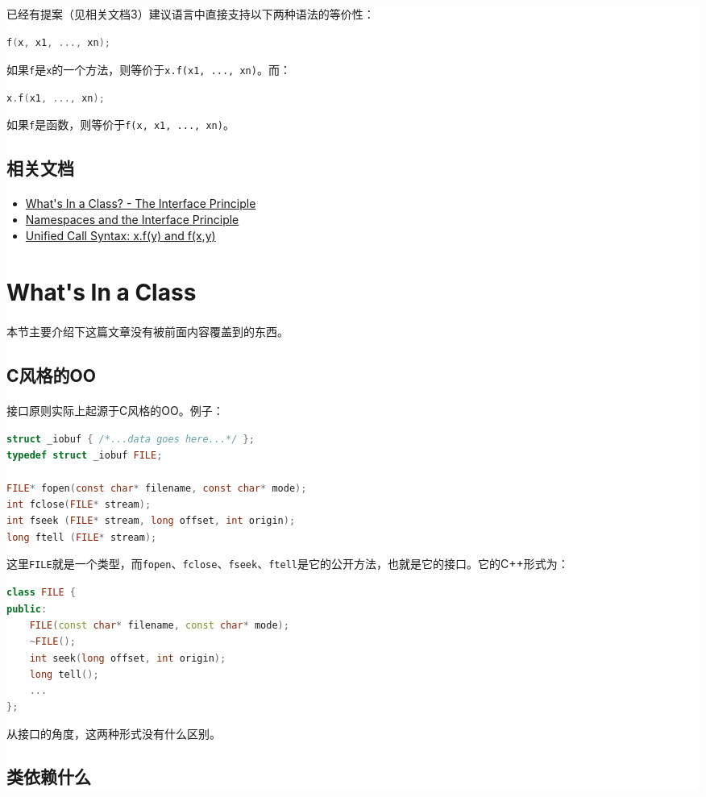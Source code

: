 已经有提案（见相关文档3）建议语言中直接支持以下两种语法的等价性：

```cpp
f(x, x1, ..., xn);
```

如果`f`是`x`的一个方法，则等价于`x.f(x1, ..., xn)`。而：

```cpp
x.f(x1, ..., xn);
```

如果`f`是函数，则等价于`f(x, x1, ..., xn)`。

## 相关文档

- [What's In a Class? - The Interface Principle](http://www.gotw.ca/publications/mill02.htm)
- [Namespaces and the Interface Principle](http://www.gotw.ca/publications/mill08.htm)
- [Unified Call Syntax: x.f(y) and f(x,y)](http://www.open-std.org/jtc1/sc22/wg21/docs/papers/2015/n4474.pdf)

# What's In a Class

本节主要介绍下这篇文章没有被前面内容覆盖到的东西。

## C风格的OO

接口原则实际上起源于C风格的OO。例子：

```c
struct _iobuf { /*...data goes here...*/ };
typedef struct _iobuf FILE; 

FILE* fopen(const char* filename, const char* mode);
int fclose(FILE* stream);
int fseek (FILE* stream, long offset, int origin);
long ftell (FILE* stream);
```

这里`FILE`就是一个类型，而`fopen`、`fclose`、`fseek`、`ftell`是它的公开方法，也就是它的接口。它的C++形式为：

```cpp
class FILE {
public:
    FILE(const char* filename, const char* mode);
    ~FILE();
    int seek(long offset, int origin);
    long tell();
    ...
};
```

从接口的角度，这两种形式没有什么区别。

## 类依赖什么
